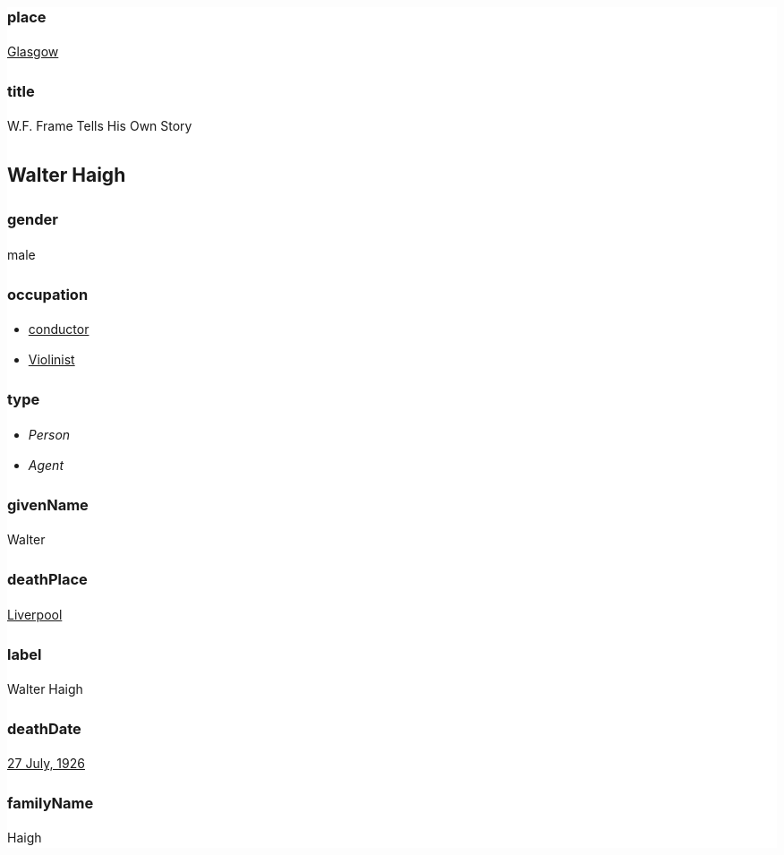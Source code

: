 ### place


[Glasgow](#Glasgow)

### title


W.F. Frame Tells His Own Story

## Walter Haigh

### gender


male

### occupation

 - [conductor](#conductor)

 - [Violinist](#Violinist)

### type

 - *Person*

 - *Agent*

### givenName


Walter

### deathPlace


[Liverpool](#Liverpool)

### label


Walter Haigh

### deathDate


[27 July, 1926](#27-July-1926)

### familyName


Haigh